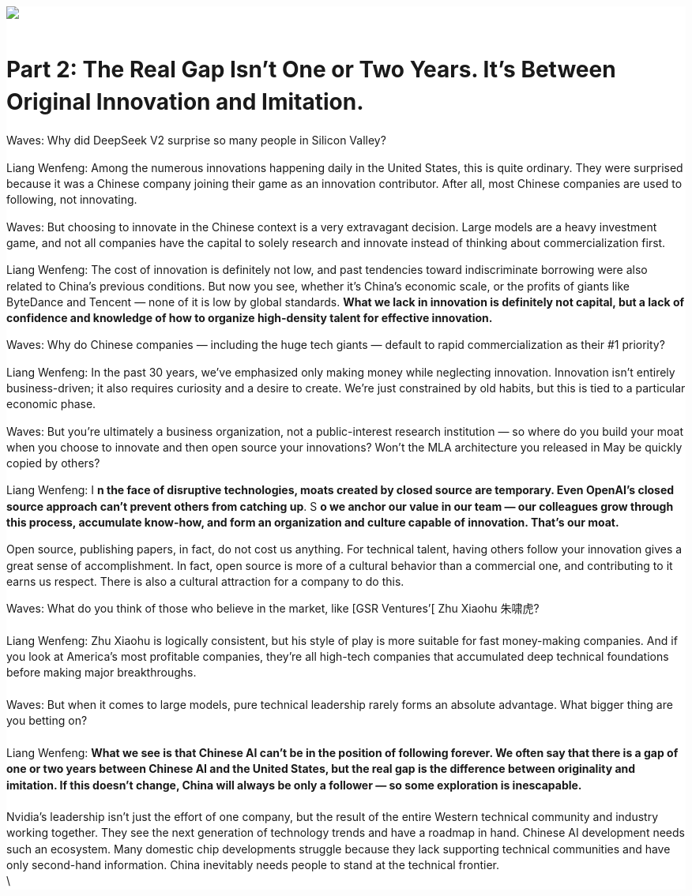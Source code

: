 [![](https://substackcdn.com/image/fetch/w_1456,c_limit,f_auto,q_auto:good,fl_progressive:steep/https%3A%2F%2Fsubstack-post-media.s3.amazonaws.com%2Fpublic%2Fimages%2Fb41161e2-7139-4c15-84ba-0fff53b18561_452x370.png)](https://substackcdn.com/image/fetch/f_auto,q_auto:good,fl_progressive:steep/https%3A%2F%2Fsubstack-post-media.s3.amazonaws.com%2Fpublic%2Fimages%2Fb41161e2-7139-4c15-84ba-0fff53b18561_452x370.png)

# Part 2: The Real Gap Isn’t One or Two Years. It’s Between Original Innovation and Imitation.

Waves: Why did DeepSeek V2 surprise so many people in Silicon Valley?

Liang Wenfeng: Among the numerous innovations happening daily in the United States, this is quite ordinary. They were surprised because it was a Chinese company joining their game as an innovation contributor. After all, most Chinese companies are used to following, not innovating.

Waves: But choosing to innovate in the Chinese context is a very extravagant decision. Large models are a heavy investment game, and not all companies have the capital to solely research and innovate instead of thinking about commercialization first.

Liang Wenfeng: The cost of innovation is definitely not low, and past tendencies toward indiscriminate borrowing were also related to China’s previous conditions. But now you see, whether it’s China’s economic scale, or the profits of giants like ByteDance and Tencent — none of it is low by global standards. **What we lack in innovation is definitely not capital, but a lack of confidence and knowledge of how to organize high-density talent for effective innovation.**

Waves: Why do Chinese companies — including the huge tech giants — default to rapid commercialization as their #1 priority?

Liang Wenfeng: In the past 30 years, we’ve emphasized only making money while neglecting innovation. Innovation isn’t entirely business-driven; it also requires curiosity and a desire to create. We’re just constrained by old habits, but this is tied to a particular economic phase.

Waves: But you’re ultimately a business organization, not a public-interest research institution — so where do you build your moat when you choose to innovate and then open source your innovations? Won’t the MLA architecture you released in May be quickly copied by others?

Liang Wenfeng: I **n the face of disruptive technologies, moats created by closed source are temporary. Even OpenAI’s closed source approach can’t prevent others from catching up**. S **o we anchor our value in our team — our colleagues grow through this process, accumulate know-how, and form an organization and culture capable of innovation. That’s our moat.**

Open source, publishing papers, in fact, do not cost us anything. For technical talent, having others follow your innovation gives a great sense of accomplishment. In fact, open source is more of a cultural behavior than a commercial one, and contributing to it earns us respect. There is also a cultural attraction for a company to do this.

Waves: What do you think of those who believe in the market, like \[GSR Ventures’\[ Zhu Xiaohu 朱啸虎?\
\
Liang Wenfeng: Zhu Xiaohu is logically consistent, but his style of play is more suitable for fast money-making companies. And if you look at America’s most profitable companies, they’re all high-tech companies that accumulated deep technical foundations before making major breakthroughs.\
\
Waves: But when it comes to large models, pure technical leadership rarely forms an absolute advantage. What bigger thing are you betting on?\
\
Liang Wenfeng: **What we see is that Chinese AI can’t be in the position of following forever. We often say that there is a gap of one or two years between Chinese AI and the United States, but the real gap is the difference between originality and imitation. If this doesn’t change, China will always be only a follower — so some exploration is inescapable.**\
\
Nvidia’s leadership isn’t just the effort of one company, but the result of the entire Western technical community and industry working together. They see the next generation of technology trends and have a roadmap in hand. Chinese AI development needs such an ecosystem. Many domestic chip developments struggle because they lack supporting technical communities and have only second-hand information. China inevitably needs people to stand at the technical frontier.\
\